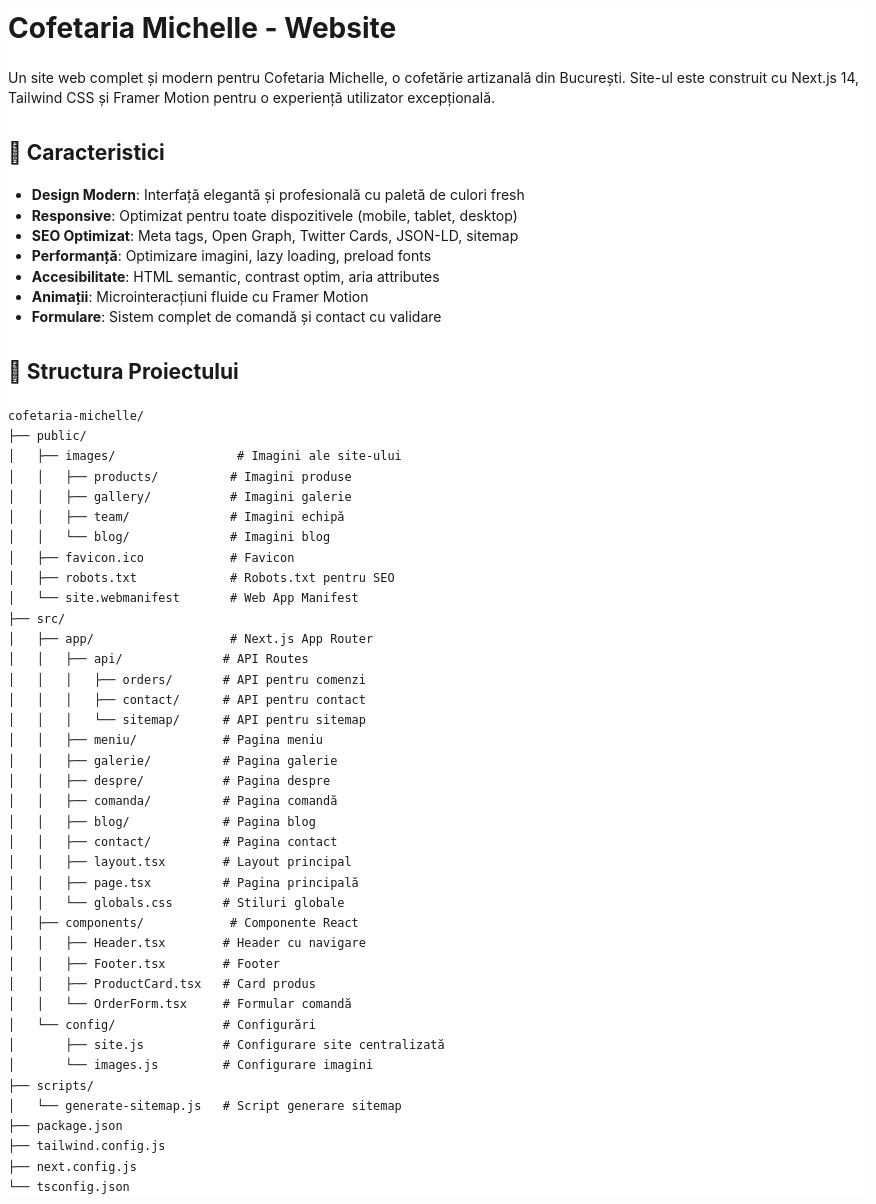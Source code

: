 # Cofetaria Michelle - Website

Un site web complet și modern pentru Cofetaria Michelle, o cofetărie artizanală din București. Site-ul este construit cu Next.js 14, Tailwind CSS și Framer Motion pentru o experiență utilizator excepțională.

## 🚀 Caracteristici

- **Design Modern**: Interfață elegantă și profesională cu paletă de culori fresh
- **Responsive**: Optimizat pentru toate dispozitivele (mobile, tablet, desktop)
- **SEO Optimizat**: Meta tags, Open Graph, Twitter Cards, JSON-LD, sitemap
- **Performanță**: Optimizare imagini, lazy loading, preload fonts
- **Accesibilitate**: HTML semantic, contrast optim, aria attributes
- **Animații**: Microinteracțiuni fluide cu Framer Motion
- **Formulare**: Sistem complet de comandă și contact cu validare

## 📁 Structura Proiectului

```
cofetaria-michelle/
├── public/
│   ├── images/                 # Imagini ale site-ului
│   │   ├── products/          # Imagini produse
│   │   ├── gallery/           # Imagini galerie
│   │   ├── team/              # Imagini echipă
│   │   └── blog/              # Imagini blog
│   ├── favicon.ico            # Favicon
│   ├── robots.txt             # Robots.txt pentru SEO
│   └── site.webmanifest       # Web App Manifest
├── src/
│   ├── app/                   # Next.js App Router
│   │   ├── api/              # API Routes
│   │   │   ├── orders/       # API pentru comenzi
│   │   │   ├── contact/      # API pentru contact
│   │   │   └── sitemap/      # API pentru sitemap
│   │   ├── meniu/            # Pagina meniu
│   │   ├── galerie/          # Pagina galerie
│   │   ├── despre/           # Pagina despre
│   │   ├── comanda/          # Pagina comandă
│   │   ├── blog/             # Pagina blog
│   │   ├── contact/          # Pagina contact
│   │   ├── layout.tsx        # Layout principal
│   │   ├── page.tsx          # Pagina principală
│   │   └── globals.css       # Stiluri globale
│   ├── components/            # Componente React
│   │   ├── Header.tsx        # Header cu navigare
│   │   ├── Footer.tsx        # Footer
│   │   ├── ProductCard.tsx   # Card produs
│   │   └── OrderForm.tsx     # Formular comandă
│   └── config/               # Configurări
│       ├── site.js           # Configurare site centralizată
│       └── images.js         # Configurare imagini
├── scripts/
│   └── generate-sitemap.js   # Script generare sitemap
├── package.json
├── tailwind.config.js
├── next.config.js
└── tsconfig.json
```
